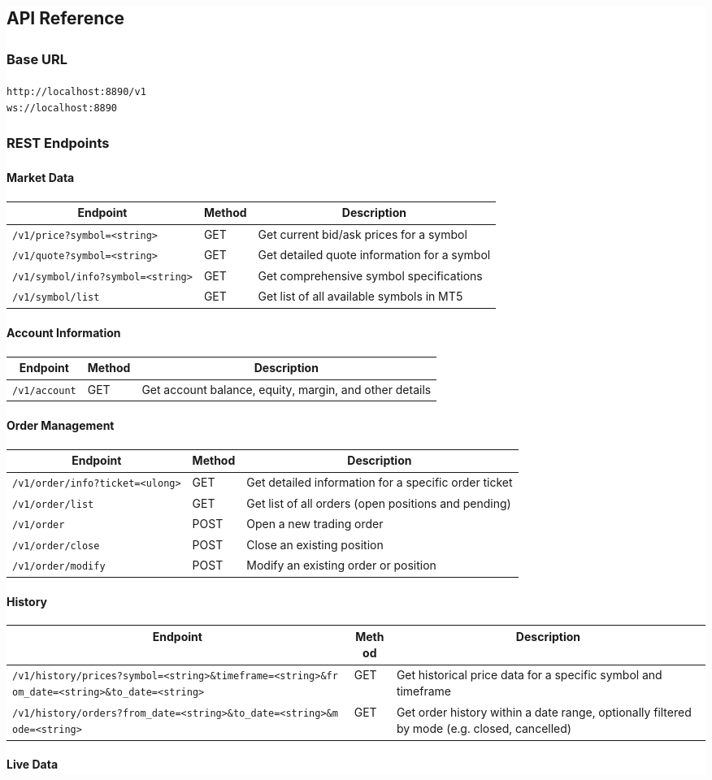 ##  API Reference

### Base URL

```
http://localhost:8890/v1
ws://localhost:8890
```

### REST Endpoints

#### Market Data

| Endpoint | Method | Description |
|----------|--------|-------------|
| `/v1/price?symbol=<string>` | GET | Get current bid/ask prices for a symbol |
| `/v1/quote?symbol=<string>` | GET | Get detailed quote information for a symbol |
| `/v1/symbol/info?symbol=<string>` | GET | Get comprehensive symbol specifications |
| `/v1/symbol/list` | GET | Get list of all available symbols in MT5 |

#### Account Information

| Endpoint | Method | Description |
|----------|--------|-------------|
| `/v1/account` | GET | Get account balance, equity, margin, and other details |

#### Order Management

| Endpoint | Method | Description |
|----------|--------|-------------|
| `/v1/order/info?ticket=<ulong>` | GET | Get detailed information for a specific order ticket |
| `/v1/order/list` | GET | Get list of all orders (open positions and pending) |
| `/v1/order` | POST | Open a new trading order |
| `/v1/order/close` | POST | Close an existing position |
| `/v1/order/modify` | POST | Modify an existing order or position |

#### History

| Endpoint | Method | Description |
|----------|--------|-------------|
| `/v1/history/prices?symbol=<string>&timeframe=<string>&from_date=<string>&to_date=<string>` | GET | Get historical price data for a specific symbol and timeframe |
| `/v1/history/orders?from_date=<string>&to_date=<string>&mode=<string>` | GET | Get order history within a date range, optionally filtered by mode (e.g. closed, cancelled) |

#### Live Data
